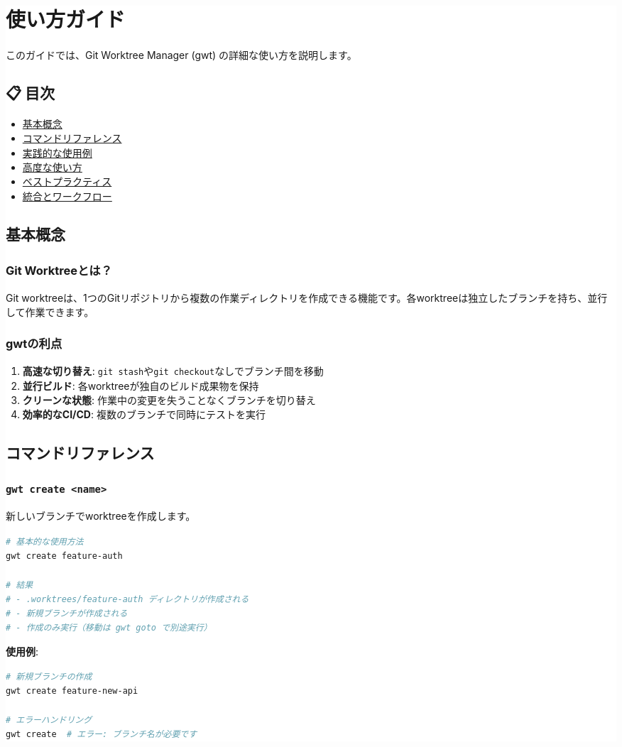 # 使い方ガイド

このガイドでは、Git Worktree Manager (gwt) の詳細な使い方を説明します。

## 📋 目次

- [基本概念](#基本概念)
- [コマンドリファレンス](#コマンドリファレンス)
- [実践的な使用例](#実践的な使用例)
- [高度な使い方](#高度な使い方)
- [ベストプラクティス](#ベストプラクティス)
- [統合とワークフロー](#統合とワークフロー)

## 基本概念

### Git Worktreeとは？

Git worktreeは、1つのGitリポジトリから複数の作業ディレクトリを作成できる機能です。各worktreeは独立したブランチを持ち、並行して作業できます。

### gwtの利点

1. **高速な切り替え**: `git stash`や`git checkout`なしでブランチ間を移動
2. **並行ビルド**: 各worktreeが独自のビルド成果物を保持
3. **クリーンな状態**: 作業中の変更を失うことなくブランチを切り替え
4. **効率的なCI/CD**: 複数のブランチで同時にテストを実行

## コマンドリファレンス

### `gwt create <name>`

新しいブランチでworktreeを作成します。

```bash
# 基本的な使用方法
gwt create feature-auth

# 結果
# - .worktrees/feature-auth ディレクトリが作成される
# - 新規ブランチが作成される
# - 作成のみ実行（移動は gwt goto で別途実行）
```

**使用例**:
```bash
# 新規ブランチの作成
gwt create feature-new-api

# エラーハンドリング
gwt create  # エラー: ブランチ名が必要です
```
